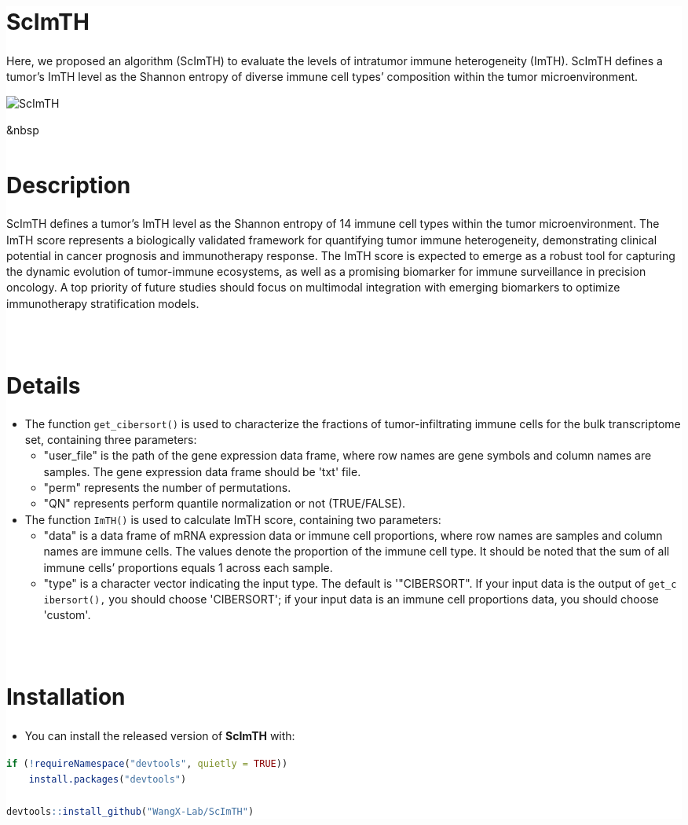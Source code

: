 # ScImTH

Here, we proposed an algorithm (ScImTH) to evaluate the levels of intratumor immune heterogeneity (ImTH). ScImTH defines a tumor’s ImTH level as the Shannon entropy of diverse immune cell types’ composition within the tumor microenvironment.

![ScImTH](E:\luqiqi\ITH\R_pacakges\ImTH\ScImTH.png)

&nbsp
&nbsp;

# Description

ScImTH defines a tumor’s ImTH level as the Shannon entropy of 14 immune cell types within the tumor microenvironment. The ImTH score represents a biologically validated framework for quantifying tumor immune heterogeneity, demonstrating clinical potential in cancer prognosis and immunotherapy response. The ImTH score is expected to emerge as a robust tool for capturing the dynamic evolution of tumor-immune ecosystems, as well as a promising biomarker for immune surveillance in precision oncology. A top priority of future studies should focus on multimodal integration with emerging biomarkers to optimize immunotherapy stratification models.



&nbsp;

# Details

+ The function `get_cibersort()` is used to characterize the fractions of tumor-infiltrating immune cells for the bulk transcriptome set, containing  three parameters:
  + "user_file" is the path of the gene expression data frame, where row names are gene symbols and column names are samples. The gene expression data frame should be 'txt' file.
  + "perm" represents the number of permutations.
  + "QN"  represents perform quantile normalization or not (TRUE/FALSE).
+ The function `ImTH()` is used to calculate ImTH score, containing two parameters:
  + "data" is a data frame of mRNA expression data or immune cell proportions, where row names are samples and column names are immune cells. The values denote the proportion of the immune cell type. It should be noted that the sum of all immune cells’ proportions equals 1 across each sample.
  + "type" is a character vector indicating the input type. The default is '"CIBERSORT". If your input data is the output of `get_cibersort(),` you should choose 'CIBERSORT'; if your input data is an immune cell proportions data, you should choose 'custom'.

&nbsp;
&nbsp;

# Installation

- You can install the released version of **ScImTH** with:
  &nbsp;

```R
if (!requireNamespace("devtools", quietly = TRUE))
    install.packages("devtools")

devtools::install_github("WangX-Lab/ScImTH")
```
